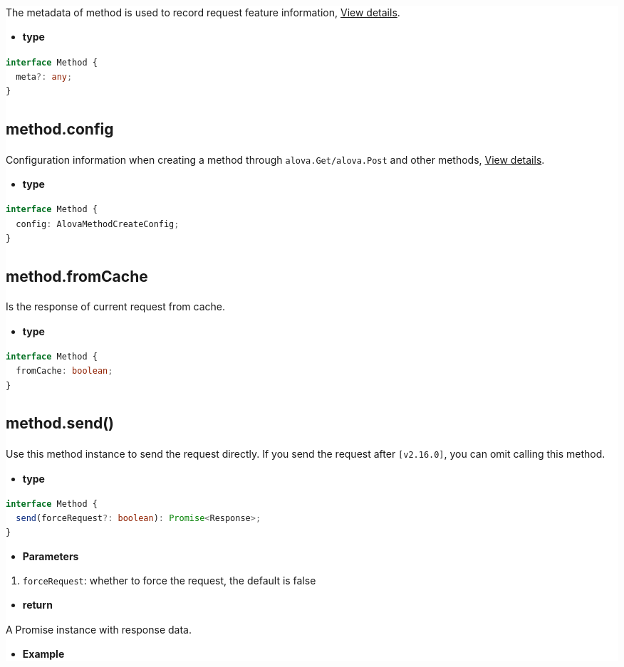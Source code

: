 The metadata of method is used to record request feature information, [View details](/v2/tutorial/getting-started/method-metadata).

- **type**

```ts
interface Method {
  meta?: any;
}
```

## method.config

Configuration information when creating a method through `alova.Get/alova.Post` and other methods, [View details](/api/alova#alovaget).

- **type**

```ts
interface Method {
  config: AlovaMethodCreateConfig;
}
```

## method.fromCache

Is the response of current request from cache.

- **type**

```ts
interface Method {
  fromCache: boolean;
}
```

## method.send()

Use this method instance to send the request directly. If you send the request after `[v2.16.0]`, you can omit calling this method.

- **type**

```ts
interface Method {
  send(forceRequest?: boolean): Promise<Response>;
}
```

- **Parameters**

1. `forceRequest`: whether to force the request, the default is false

- **return**

A Promise instance with response data.

- **Example**

